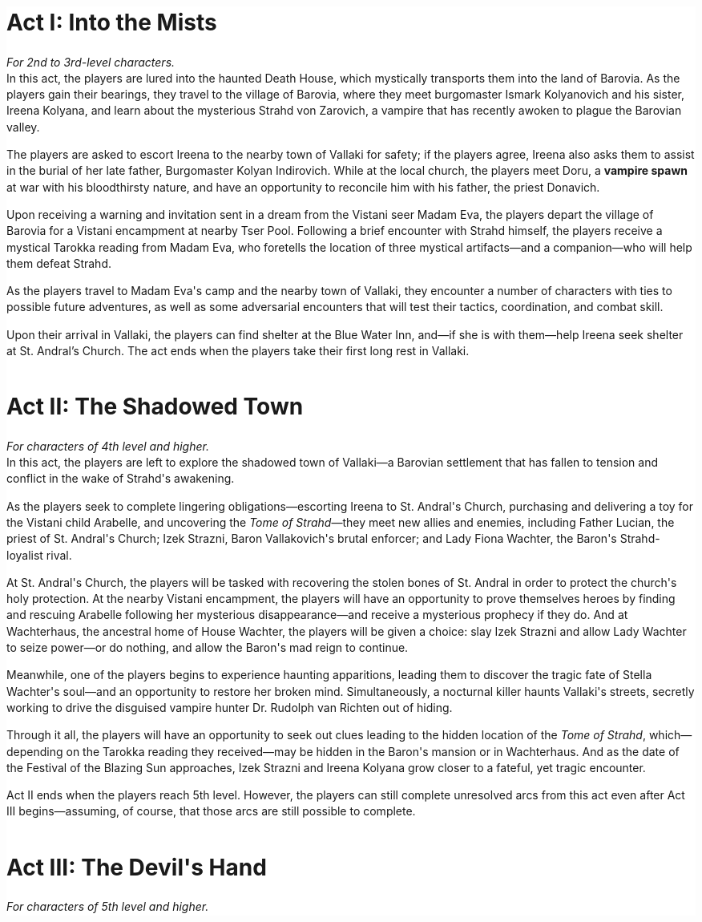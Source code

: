 # Act I: Into the Mists
<div class="subtitle"><em>For 2nd to 3rd-level characters.</em></div>
In this act, the players are lured into the haunted Death House, which mystically transports them into the land of Barovia. As the players gain their bearings, they travel to the village of Barovia, where they meet burgomaster Ismark Kolyanovich and his sister, Ireena Kolyana, and learn about the mysterious Strahd von Zarovich, a vampire that has recently awoken to plague the Barovian valley. 

The players are asked to escort Ireena to the nearby town of Vallaki for safety; if the players agree, Ireena also asks them to assist in the burial of her late father, Burgomaster Kolyan Indirovich. While at the local church, the players meet Doru, a **vampire spawn** at war with his bloodthirsty nature, and have an opportunity to reconcile him with his father, the priest Donavich.

Upon receiving a warning and invitation sent in a dream from the Vistani seer Madam Eva, the players depart the village of Barovia for a Vistani encampment at nearby Tser Pool. Following a brief encounter with Strahd himself, the players receive a mystical Tarokka reading from Madam Eva, who foretells the location of three mystical artifacts—and a companion—who will help them defeat Strahd.

As the players travel to Madam Eva's camp and the nearby town of Vallaki, they encounter a number of characters with ties to possible future adventures, as well as some adversarial encounters that will test their tactics, coordination, and combat skill.

Upon their arrival in Vallaki, the players can find shelter at the Blue Water Inn, and—if she is with them—help Ireena seek shelter at St. Andral’s Church. The act ends when the players take their first long rest in Vallaki.
# Act II: The Shadowed Town
<div class="subtitle"><em>For characters of 4th level and higher.</em></div>
In this act, the players are left to explore the shadowed town of Vallaki—a Barovian settlement that has fallen to tension and conflict in the wake of Strahd's awakening.

As the players seek to complete lingering obligations—escorting Ireena to St. Andral's Church, purchasing and delivering a toy for the Vistani child Arabelle, and uncovering the *Tome of Strahd*—they meet new allies and enemies, including Father Lucian, the priest of St. Andral's Church; Izek Strazni, Baron Vallakovich's brutal enforcer; and Lady Fiona Wachter, the Baron's Strahd-loyalist rival.

At St. Andral's Church, the players will be tasked with recovering the stolen bones of St. Andral in order to protect the church's holy protection. At the nearby Vistani encampment, the players will have an opportunity to prove themselves heroes by finding and rescuing Arabelle following her mysterious disappearance—and receive a mysterious prophecy if they do. And at Wachterhaus, the ancestral home of House Wachter, the players will be given a choice: slay Izek Strazni and allow Lady Wachter to seize power—or do nothing, and allow the Baron's mad reign to continue.

Meanwhile, one of the players begins to experience haunting apparitions, leading them to discover the tragic fate of Stella Wachter's soul—and an opportunity to restore her broken mind. Simultaneously, a nocturnal killer haunts Vallaki's streets, secretly working to drive the disguised vampire hunter Dr. Rudolph van Richten out of hiding.

Through it all, the players will have an opportunity to seek out clues leading to the hidden location of the *Tome of Strahd*, which—depending on the Tarokka reading they received—may be hidden in the Baron's mansion or in Wachterhaus. And as the date of the Festival of the Blazing Sun approaches, Izek Strazni and Ireena Kolyana grow closer to a fateful, yet tragic encounter.

Act II ends when the players reach 5th level. However, the players can still complete unresolved arcs from this act even after Act III begins—assuming, of course, that those arcs are still possible to complete.
# Act III: The Devil's Hand
<div class="subtitle"><em>For characters of 5th level and higher.</em></div>
